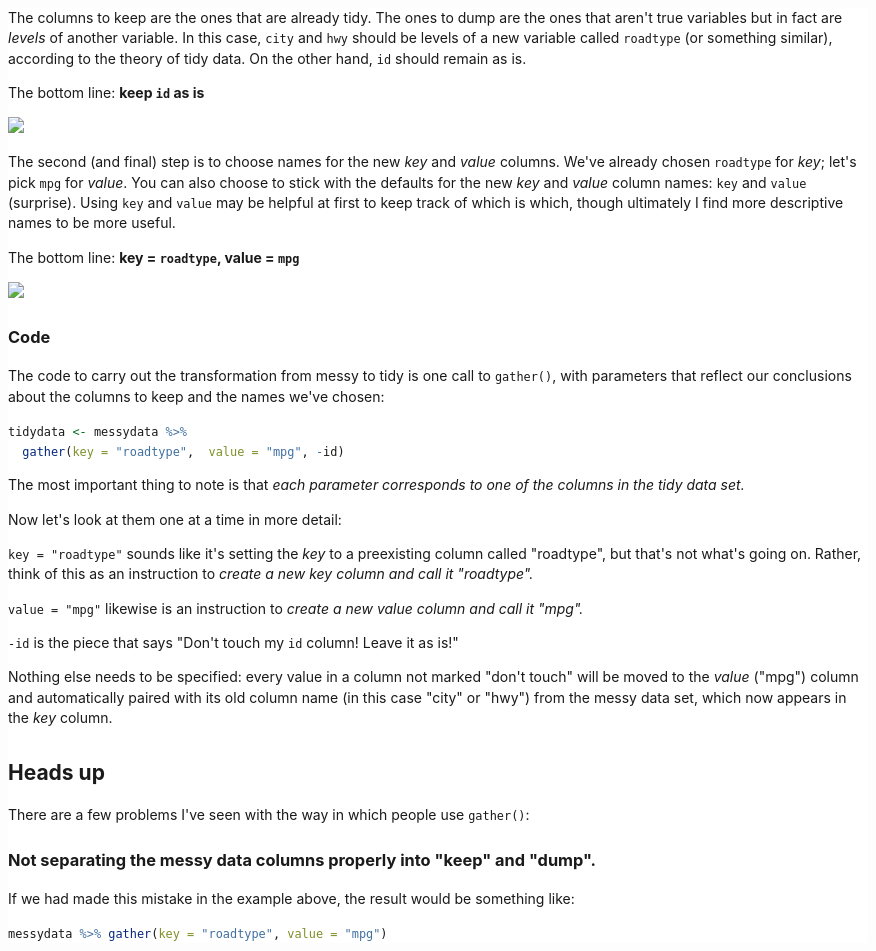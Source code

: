 The columns to keep are the ones that are already tidy. The ones to dump are the ones that aren't true variables but in fact are *levels* of another variable. In this case, `city` and `hwy` should be levels of a new variable called `roadtype` (or something similar), according to the theory of tidy data. On the other hand, `id` should remain as is.

The bottom line: **keep `id` as is**

![](../images/messyvstidy3.png)

The second (and final) step is to choose names for the new *key* and *value* columns. We've already chosen `roadtype` for *key*; let's pick `mpg` for *value*. You can also choose to stick with the defaults for the new *key* and *value* column names: `key` and `value` (surprise). Using `key` and `value` may be helpful at first to keep track of which is which, though ultimately I find more descriptive names to be more useful.

The bottom line: **key = `roadtype`, value = `mpg`**

![](../images/messyvstidy4.png)

### Code

The code to carry out the transformation from messy to tidy is one call to `gather()`, with parameters that reflect our conclusions about the columns to keep and the names we've chosen:

``` r
tidydata <- messydata %>% 
  gather(key = "roadtype",  value = "mpg", -id)
```

The most important thing to note is that *each parameter corresponds to one of the columns in the tidy data set.*

Now let's look at them one at a time in more detail:

`key = "roadtype"` sounds like it's setting the *key* to a preexisting column called "roadtype", but that's not what's going on. Rather, think of this as an instruction to *create a new key column and call it "roadtype".*

`value = "mpg"` likewise is an instruction to *create a new value column and call it "mpg".*

`-id` is the piece that says "Don't touch my `id` column! Leave it as is!"

Nothing else needs to be specified: every value in a column not marked "don't touch" will be moved to the *value* ("mpg") column and automatically paired with its old column name (in this case "city" or "hwy") from the messy data set, which now appears in the *key* column.

Heads up
--------

There are a few problems I've seen with the way in which people use `gather()`:

### Not separating the messy data columns properly into "keep" and "dump".

If we had made this mistake in the example above, the result would be something like:

``` r
messydata %>% gather(key = "roadtype", value = "mpg")
```
